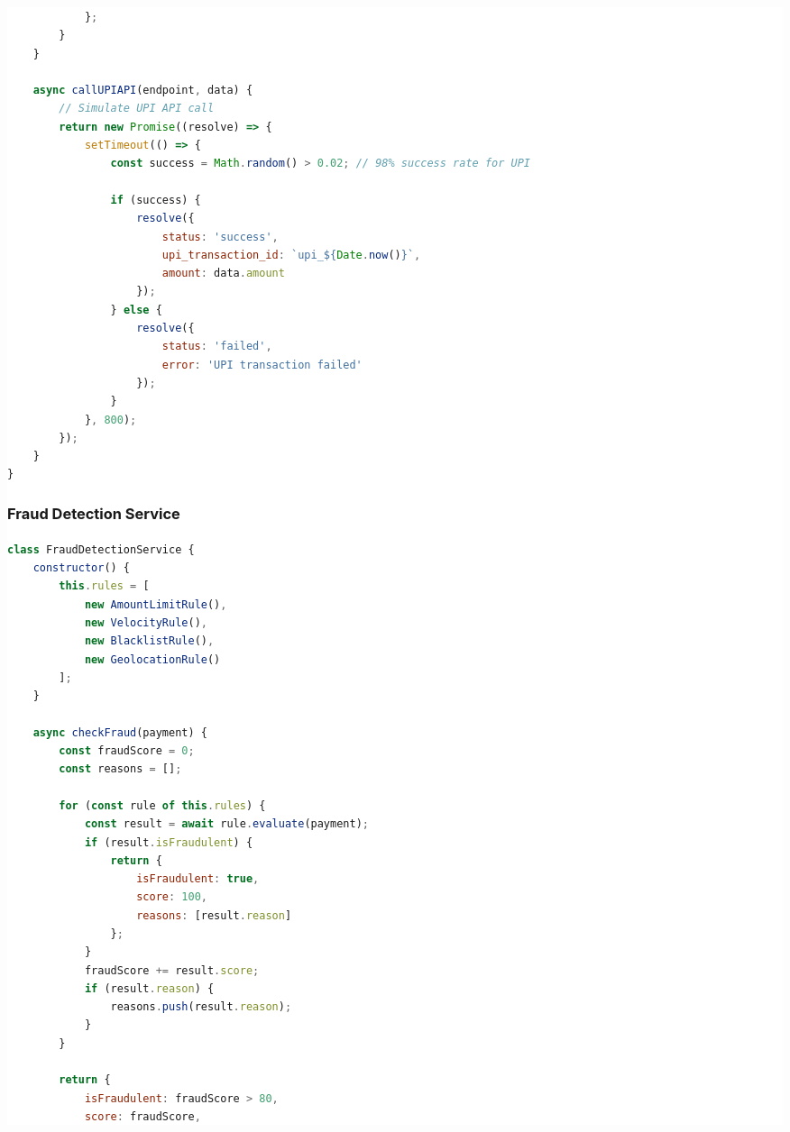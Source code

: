 ```javascript
            };
        }
    }
    
    async callUPIAPI(endpoint, data) {
        // Simulate UPI API call
        return new Promise((resolve) => {
            setTimeout(() => {
                const success = Math.random() > 0.02; // 98% success rate for UPI
                
                if (success) {
                    resolve({
                        status: 'success',
                        upi_transaction_id: `upi_${Date.now()}`,
                        amount: data.amount
                    });
                } else {
                    resolve({
                        status: 'failed',
                        error: 'UPI transaction failed'
                    });
                }
            }, 800);
        });
    }
}
```

### Fraud Detection Service

```javascript
class FraudDetectionService {
    constructor() {
        this.rules = [
            new AmountLimitRule(),
            new VelocityRule(),
            new BlacklistRule(),
            new GeolocationRule()
        ];
    }
    
    async checkFraud(payment) {
        const fraudScore = 0;
        const reasons = [];
        
        for (const rule of this.rules) {
            const result = await rule.evaluate(payment);
            if (result.isFraudulent) {
                return {
                    isFraudulent: true,
                    score: 100,
                    reasons: [result.reason]
                };
            }
            fraudScore += result.score;
            if (result.reason) {
                reasons.push(result.reason);
            }
        }
        
        return {
            isFraudulent: fraudScore > 80,
            score: fraudScore,
```